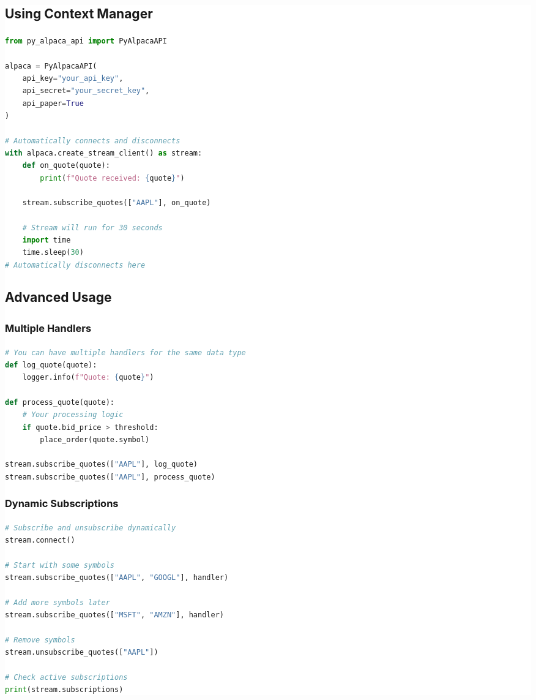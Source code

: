 ## Using Context Manager

```python
from py_alpaca_api import PyAlpacaAPI

alpaca = PyAlpacaAPI(
    api_key="your_api_key",
    api_secret="your_secret_key",
    api_paper=True
)

# Automatically connects and disconnects
with alpaca.create_stream_client() as stream:
    def on_quote(quote):
        print(f"Quote received: {quote}")

    stream.subscribe_quotes(["AAPL"], on_quote)

    # Stream will run for 30 seconds
    import time
    time.sleep(30)
# Automatically disconnects here
```

## Advanced Usage

### Multiple Handlers

```python
# You can have multiple handlers for the same data type
def log_quote(quote):
    logger.info(f"Quote: {quote}")

def process_quote(quote):
    # Your processing logic
    if quote.bid_price > threshold:
        place_order(quote.symbol)

stream.subscribe_quotes(["AAPL"], log_quote)
stream.subscribe_quotes(["AAPL"], process_quote)
```

### Dynamic Subscriptions

```python
# Subscribe and unsubscribe dynamically
stream.connect()

# Start with some symbols
stream.subscribe_quotes(["AAPL", "GOOGL"], handler)

# Add more symbols later
stream.subscribe_quotes(["MSFT", "AMZN"], handler)

# Remove symbols
stream.unsubscribe_quotes(["AAPL"])

# Check active subscriptions
print(stream.subscriptions)
```
